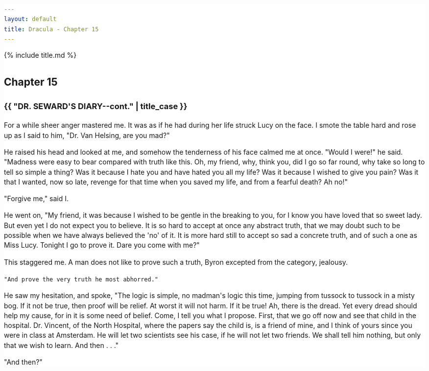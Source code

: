 ```yaml
---
layout: default
title: Dracula - Chapter 15
---
```

{% include title.md %}

## Chapter 15

### {{ "DR. SEWARD'S DIARY--cont." | title_case }}

For a while sheer anger mastered me.  It was as if he had during her
life struck Lucy on the face.  I smote the table hard and rose up as I
said to him, "Dr. Van Helsing, are you mad?"

He raised his head and looked at me, and somehow the tenderness of his
face calmed me at once.  "Would I were!" he said.  "Madness were easy
to bear compared with truth like this.  Oh, my friend, why, think
you, did I go so far round, why take so long to tell so simple a
thing?  Was it because I hate you and have hated you all my life?  Was
it because I wished to give you pain?  Was it that I wanted, now so
late, revenge for that time when you saved my life, and from a fearful
death?  Ah no!"

"Forgive me," said I.

He went on, "My friend, it was because I wished to be gentle in the
breaking to you, for I know you have loved that so sweet lady.  But
even yet I do not expect you to believe.  It is so hard to accept at
once any abstract truth, that we may doubt such to be possible when we
have always believed the 'no' of it.  It is more hard still to accept
so sad a concrete truth, and of such a one as Miss Lucy.  Tonight I go
to prove it.  Dare you come with me?"

This staggered me.  A man does not like to prove such a truth, Byron
excepted from the category, jealousy.

    "And prove the very truth he most abhorred."

He saw my hesitation, and spoke, "The logic is simple, no madman's
logic this time, jumping from tussock to tussock in a misty bog.  If
it not be true, then proof will be relief.  At worst it will not harm.
If it be true!  Ah, there is the dread.  Yet every dread should help my
cause, for in it is some need of belief.  Come, I tell you what I
propose.  First, that we go off now and see that child in the
hospital.  Dr. Vincent, of the North Hospital, where the papers say
the child is, is a friend of mine, and I think of yours since you were
in class at Amsterdam.  He will let two scientists see his case, if he
will not let two friends.  We shall tell him nothing, but only that we
wish to learn.  And then . . ."

"And then?"
